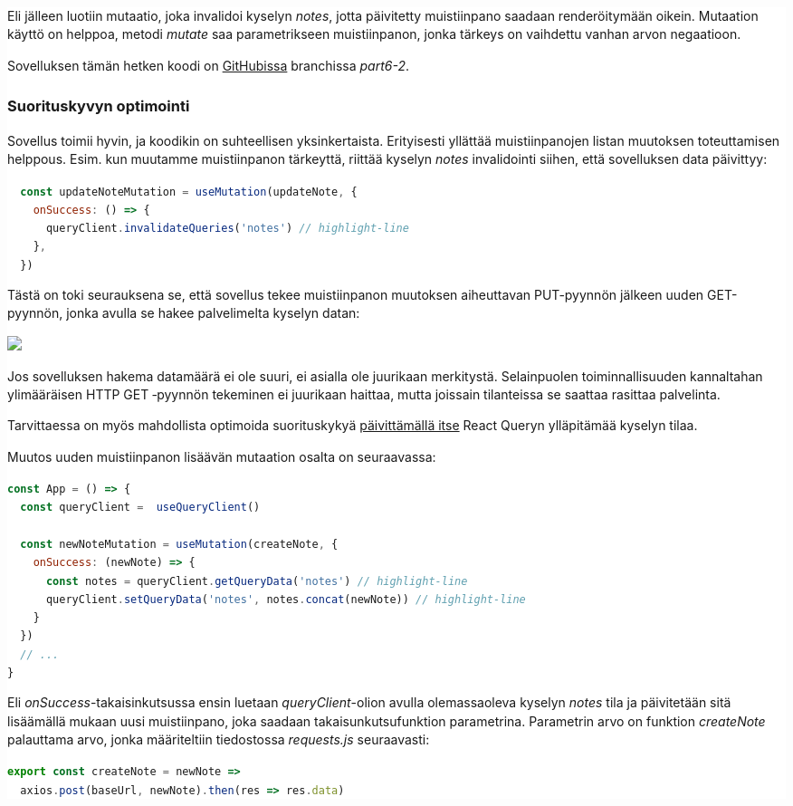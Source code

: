 Eli jälleen luotiin mutaatio, joka invalidoi kyselyn <i>notes</i>, jotta päivitetty muistiinpano saadaan renderöitymään oikein. Mutaation käyttö on helppoa, metodi <i>mutate</i> saa parametrikseen muistiinpanon, jonka tärkeys on vaihdettu vanhan arvon negaatioon.

Sovelluksen tämän hetken koodi on [GitHubissa](https://github.com/fullstack-hy2020/query-notes/tree/part6-2) branchissa <i>part6-2</i>.

### Suorituskyvyn optimointi

Sovellus toimii hyvin, ja koodikin on suhteellisen yksinkertaista. Erityisesti yllättää muistiinpanojen listan muutoksen toteuttamisen helppous. Esim. kun muutamme muistiinpanon tärkeyttä, riittää kyselyn <i>notes</i> invalidointi siihen, että sovelluksen data päivittyy:

```js
  const updateNoteMutation = useMutation(updateNote, {
    onSuccess: () => {
      queryClient.invalidateQueries('notes') // highlight-line
    },
  })
```

Tästä on toki seurauksena se, että sovellus tekee muistiinpanon muutoksen aiheuttavan PUT-pyynnön jälkeen uuden GET-pyynnön, jonka avulla se hakee palvelimelta kyselyn datan:

![](../../images/6/61new.png)

Jos sovelluksen hakema datamäärä ei ole suuri, ei asialla ole juurikaan merkitystä. Selainpuolen toiminnallisuuden kannaltahan ylimääräisen HTTP GET ‑pyynnön tekeminen ei juurikaan haittaa, mutta joissain tilanteissa se saattaa rasittaa palvelinta.

Tarvittaessa on myös mahdollista optimoida suorituskykyä [päivittämällä itse](https://react-query-v3.tanstack.com/guides/updates-from-mutation-responses) React Queryn ylläpitämää kyselyn tilaa.

Muutos uuden muistiinpanon lisäävän mutaation osalta on seuraavassa:

```js
const App = () => {
  const queryClient =  useQueryClient() 

  const newNoteMutation = useMutation(createNote, {
    onSuccess: (newNote) => {
      const notes = queryClient.getQueryData('notes') // highlight-line
      queryClient.setQueryData('notes', notes.concat(newNote)) // highlight-line
    }
  })
  // ...
}
```

Eli <i>onSuccess</i>-takaisinkutsussa ensin luetaan <i>queryClient</i>-olion avulla olemassaoleva kyselyn <i>notes</i> tila ja päivitetään sitä lisäämällä mukaan uusi muistiinpano, joka saadaan takaisunkutsufunktion parametrina. Parametrin arvo on funktion <i>createNote</i> palauttama arvo, jonka määriteltiin tiedostossa <i>requests.js</i> seuraavasti:

```js
export const createNote = newNote =>
  axios.post(baseUrl, newNote).then(res => res.data)
```
